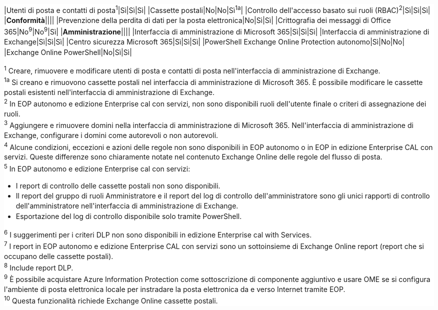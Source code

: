 |Utenti di posta e contatti di posta<sup>1</sup>|Sì|Sì|Sì|
|Cassette postali|No|No|Sì<sup>1a</sup>|
|Controllo dell'accesso basato sui ruoli (RBAC)<sup>2</sup>|Sì|Sì|Sì|
|**Conformità**||||
|Prevenzione della perdita di dati per la posta elettronica|No|Sì|Sì|
|Crittografia dei messaggi di Office 365|No<sup>9</sup>|No<sup>9</sup>|Sì|
|**Amministrazione**||||
|Interfaccia di amministrazione di Microsoft 365|Sì|Sì|Sì|
|Interfaccia di amministrazione di Exchange|Sì|Sì|Sì|
|Centro sicurezza Microsoft 365|Sì|Sì|Sì|
|PowerShell Exchange Online Protection autonomo|Sì|No|No|
|Exchange Online PowerShell|No|Sì|Sì|

<sup>1</sup> Creare, rimuovere e modificare utenti di posta e contatti di posta nell'interfaccia di amministrazione di Exchange. <br/>
<sup>1a</sup> Si creano e rimuovono cassette postali nel interfaccia di amministrazione di Microsoft 365. È possibile modificare le cassette postali esistenti nell'interfaccia di amministrazione di Exchange. <br/>
<sup>2</sup> In EOP autonomo e edizione Enterprise cal con servizi, non sono disponibili ruoli dell'utente finale o criteri di assegnazione dei ruoli.<br/>
<sup>3</sup> Aggiungere e rimuovere domini nella interfaccia di amministrazione di Microsoft 365.  Nell'interfaccia di amministrazione di Exchange, configurare i domini come autorevoli o non autorevoli.<br/>
<sup>4</sup> Alcune condizioni, eccezioni e azioni delle regole non sono disponibili in EOP autonomo o in EOP in edizione Enterprise CAL con servizi. Queste differenze sono chiaramente notate nel contenuto Exchange Online delle regole del flusso di posta. <br/>
<sup>5</sup> In EOP autonomo e edizione Enterprise cal con servizi:

- I report di controllo delle cassette postali non sono disponibili.
- Il report del gruppo di ruoli Amministratore e il report del log di controllo dell'amministratore sono gli unici rapporti di controllo dell'amministratore nell'interfaccia di amministrazione di Exchange.
- Esportazione del log di controllo disponibile solo tramite PowerShell. <br/>

<sup>6</sup> I suggerimenti per i criteri DLP non sono disponibili in edizione Enterprise cal with Services. <br/>
<sup>7</sup> I report in EOP autonomo e edizione Enterprise CAL con servizi sono un sottoinsieme di Exchange Online report (report che si occupano delle cassette postali).<br/>
<sup>8</sup> Include report DLP. <br/>
<sup>9</sup> È possibile acquistare Azure Information Protection come sottoscrizione di componente aggiuntivo e usare OME se si configura l'ambiente di posta elettronica locale per instradare la posta elettronica da e verso Internet tramite EOP. <br/>
<sup>10</sup> Questa funzionalità richiede Exchange Online cassette postali. <br/>
